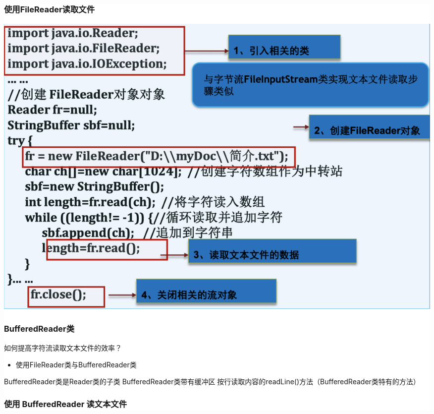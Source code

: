 ### 使用FileReader读取文件

![image-20210914153746669](/image/javaIO/image-20210914153746669.png)

### BufferedReader类

如何提高字符流读取文本文件的效率？ 

- 使用FileReader类与BufferedReader类

BufferedReader类是Reader类的子类 BufferedReader类带有缓冲区 按行读取内容的readLine()方法（BufferedReader类特有的方法）

### 使用 BufferedReader 读文本文件
